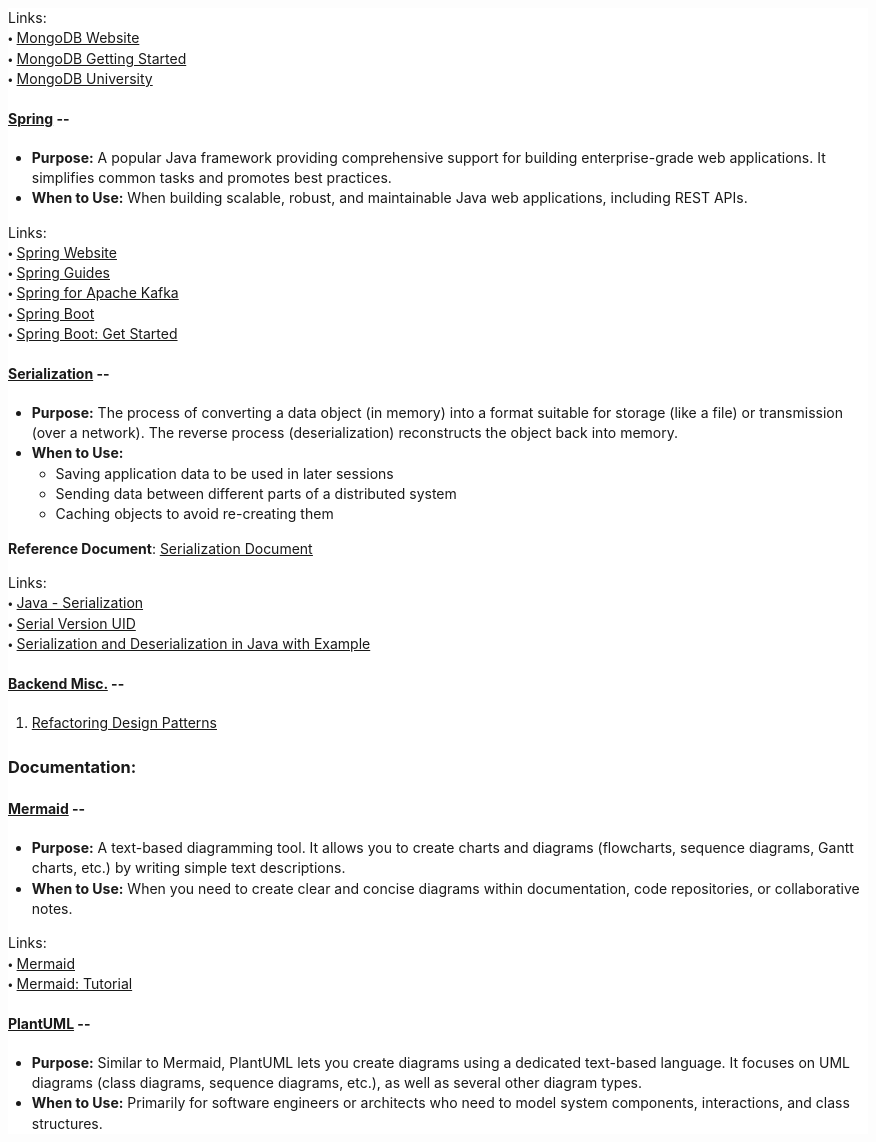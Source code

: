 Links:  
🞄 [MongoDB Website](https://www.mongodb.com/)  
🞄 [MongoDB Getting Started](https://docs.mongodb.com/manual/tutorial/getting-started/)  
🞄 [MongoDB University](https://university.mongodb.com/)  

#### <u>Spring</u> --
- **Purpose:** A popular Java framework providing comprehensive support for building enterprise-grade web applications. It simplifies common tasks and promotes best practices.
- **When to Use:** When building scalable, robust, and maintainable Java web applications, including REST APIs.

Links:  
🞄 [Spring Website](https://spring.io)   
🞄 [Spring Guides](https://spring.io/guides)  
🞄 [Spring for Apache Kafka](https://spring.io/projects/spring-kafka)  
🞄 [Spring Boot](https://spring.io/projects/spring-boot)  
🞄 [Spring Boot: Get Started](https://spring.io/projects/spring-boot#learn)

#### <u>Serialization</u> --
- **Purpose:** The process of converting a data object (in memory) into a format suitable for storage (like a file) or transmission (over a network). The reverse process (deserialization) reconstructs the object back into memory.
- **When to Use:** 
    - Saving application data to be used in later sessions
    - Sending data between different parts of a distributed system
    - Caching objects to avoid re-creating them

**Reference Document**: [<u>Serialization Document</u>](./serialization.md)

Links:  
🞄 [Java - Serialization](https://www.tutorialspoint.com/java/java_serialization.htm)  
🞄 [Serial Version UID](https://www.baeldung.com/java-serial-version-uid#:~:text=Simply%20put%2C%20we%20use%20the,classes%20to%20have%20unique%20values)  
🞄 [Serialization and Deserialization in Java with Example](https://www.geeksforgeeks.org/serialization-in-java/)

#### <u>Backend Misc.</u> --
1. [Refactoring Design Patterns](https://refactoring.guru/design-patterns/command)

### Documentation:

#### <u>Mermaid</u> --
- **Purpose:** A text-based diagramming tool. It allows you to create charts and diagrams (flowcharts, sequence diagrams, Gantt charts, etc.) by writing simple text descriptions.
- **When to Use:** When you need to create clear and concise diagrams within documentation, code repositories, or collaborative notes.

Links:  
🞄 [Mermaid](https://mermaid.js.org)  
🞄 [Mermaid: Tutorial](https://mermaid.js.org/ecosystem/tutorials.html)

#### <u>PlantUML</u> --
- **Purpose:** Similar to Mermaid, PlantUML lets you create diagrams using a dedicated text-based language. It focuses on UML diagrams (class diagrams, sequence diagrams, etc.), as well as several other diagram types.
- **When to Use:** Primarily for software engineers or architects who need to model system components, interactions, and class structures.
